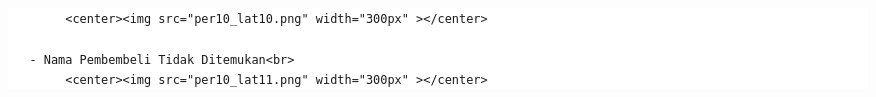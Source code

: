             <center><img src="per10_lat10.png" width="300px" ></center>

       - Nama Pembembeli Tidak Ditemukan<br>
            <center><img src="per10_lat11.png" width="300px" ></center>
